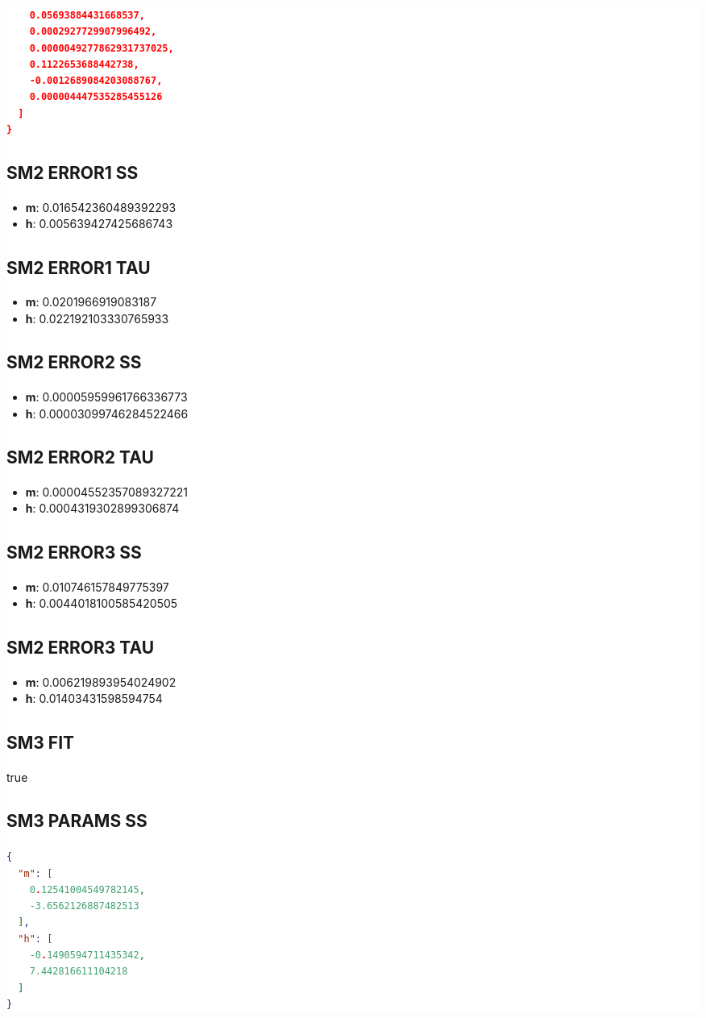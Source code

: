 ```json
    0.05693884431668537,
    0.0002927729907996492,
    0.0000049277862931737025,
    0.1122653688442738,
    -0.0012689084203088767,
    0.000004447535285455126
  ]
}
```

## SM2 ERROR1 SS

- **m**: 0.016542360489392293
- **h**: 0.005639427425686743

## SM2 ERROR1 TAU

- **m**: 0.0201966919083187
- **h**: 0.022192103330765933

## SM2 ERROR2 SS

- **m**: 0.00005959961766336773
- **h**: 0.00003099746284522466

## SM2 ERROR2 TAU

- **m**: 0.00004552357089327221
- **h**: 0.0004319302899306874

## SM2 ERROR3 SS

- **m**: 0.010746157849775397
- **h**: 0.0044018100585420505

## SM2 ERROR3 TAU

- **m**: 0.006219893954024902
- **h**: 0.01403431598594754

## SM3 FIT

true

## SM3 PARAMS SS

```json
{
  "m": [
    0.12541004549782145,
    -3.6562126887482513
  ],
  "h": [
    -0.1490594711435342,
    7.442816611104218
  ]
}
```
